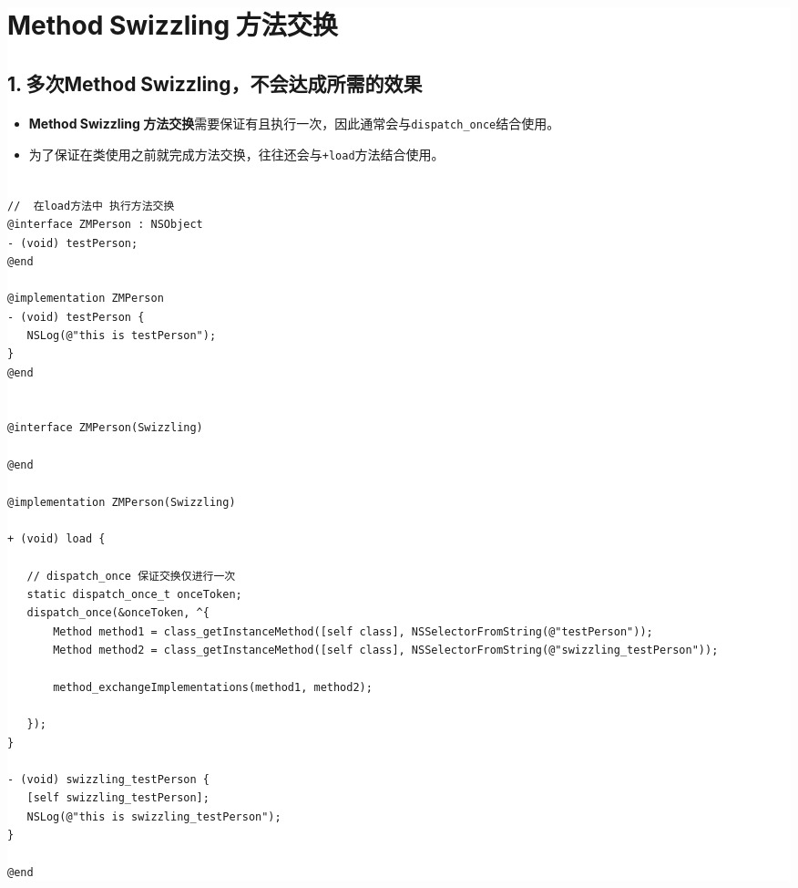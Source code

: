 # Method Swizzling 方法交换


## 1. 多次Method Swizzling，不会达成所需的效果
 
 - **Method Swizzling 方法交换**需要保证有且执行一次，因此通常会与`dispatch_once`结合使用。

 - 为了保证在类使用之前就完成方法交换，往往还会与`+load`方法结合使用。

 ```objc 

//  在load方法中 执行方法交换
@interface ZMPerson : NSObject
- (void) testPerson;
@end

@implementation ZMPerson
- (void) testPerson {
    NSLog(@"this is testPerson");
}
@end


@interface ZMPerson(Swizzling)

@end

@implementation ZMPerson(Swizzling)

+ (void) load {

    // dispatch_once 保证交换仅进行一次
    static dispatch_once_t onceToken;
    dispatch_once(&onceToken, ^{
        Method method1 = class_getInstanceMethod([self class], NSSelectorFromString(@"testPerson"));
        Method method2 = class_getInstanceMethod([self class], NSSelectorFromString(@"swizzling_testPerson"));
        
        method_exchangeImplementations(method1, method2);
        
    });
}

- (void) swizzling_testPerson {
    [self swizzling_testPerson];
    NSLog(@"this is swizzling_testPerson");
}

@end 
 ```
